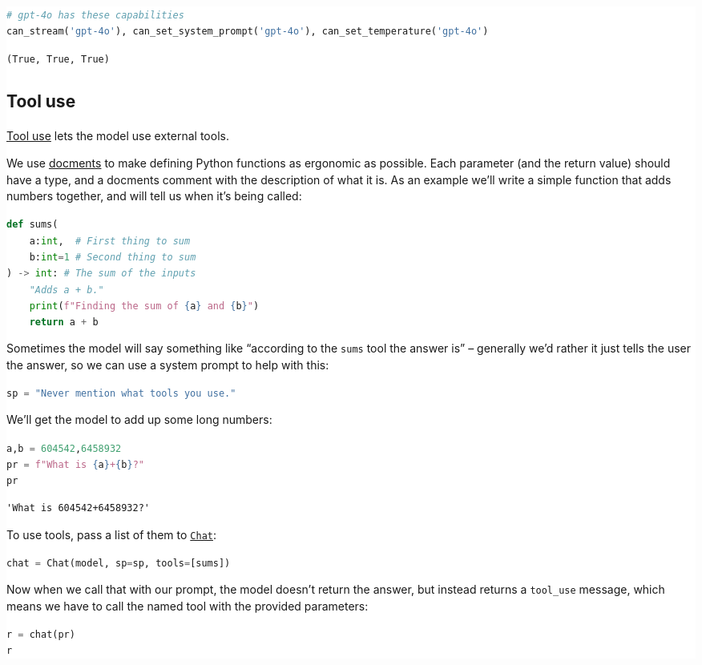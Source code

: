 ``` python
# gpt-4o has these capabilities
can_stream('gpt-4o'), can_set_system_prompt('gpt-4o'), can_set_temperature('gpt-4o')
```

    (True, True, True)

## Tool use

[Tool use](https://docs.openai.com/claude/docs/tool-use) lets the model
use external tools.

We use [docments](https://fastcore.fast.ai/docments.html) to make
defining Python functions as ergonomic as possible. Each parameter (and
the return value) should have a type, and a docments comment with the
description of what it is. As an example we’ll write a simple function
that adds numbers together, and will tell us when it’s being called:

``` python
def sums(
    a:int,  # First thing to sum
    b:int=1 # Second thing to sum
) -> int: # The sum of the inputs
    "Adds a + b."
    print(f"Finding the sum of {a} and {b}")
    return a + b
```

Sometimes the model will say something like “according to the `sums`
tool the answer is” – generally we’d rather it just tells the user the
answer, so we can use a system prompt to help with this:

``` python
sp = "Never mention what tools you use."
```

We’ll get the model to add up some long numbers:

``` python
a,b = 604542,6458932
pr = f"What is {a}+{b}?"
pr
```

    'What is 604542+6458932?'

To use tools, pass a list of them to
[`Chat`](https://AnswerDotAI.github.io/cosette/core.html#chat):

``` python
chat = Chat(model, sp=sp, tools=[sums])
```

Now when we call that with our prompt, the model doesn’t return the
answer, but instead returns a `tool_use` message, which means we have to
call the named tool with the provided parameters:

``` python
r = chat(pr)
r
```
